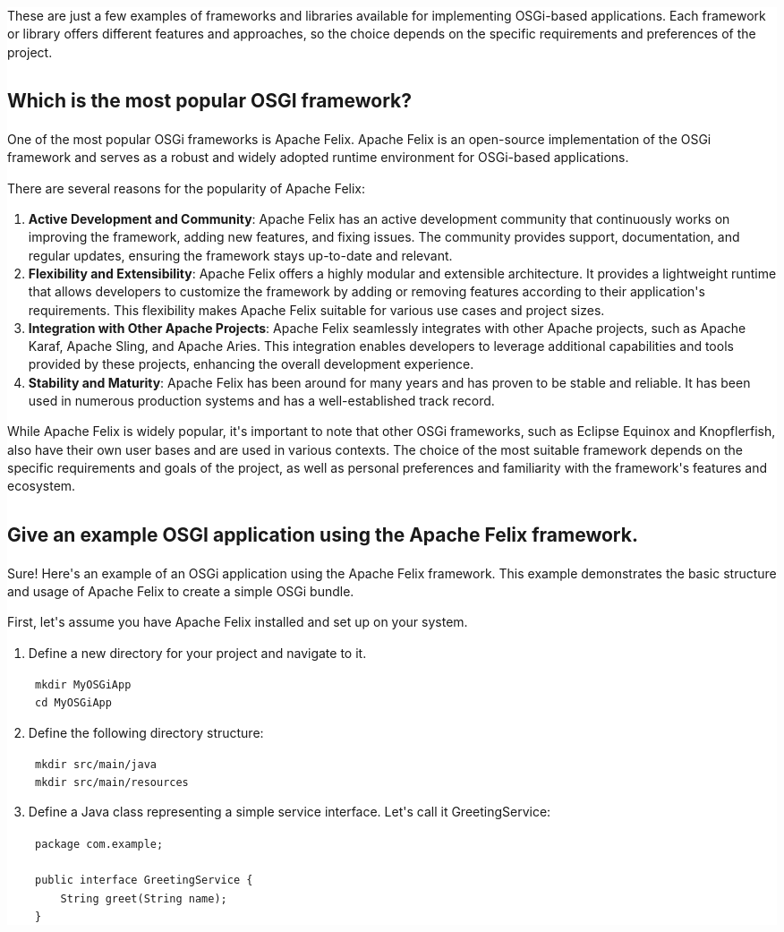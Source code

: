 
These are just a few examples of frameworks and libraries available for implementing OSGi-based applications. Each framework or library offers different features and approaches, so the choice depends on the specific requirements and preferences of the project.

## Which is the most popular OSGI framework? ##
One of the most popular OSGi frameworks is Apache Felix. Apache Felix is an open-source implementation of the OSGi framework and serves as a robust and widely adopted runtime environment for OSGi-based applications.

There are several reasons for the popularity of Apache Felix:

1. **Active Development and Community**: Apache Felix has an active development community that continuously works on improving the framework, adding new features, and fixing issues. The community provides support, documentation, and regular updates, ensuring the framework stays up-to-date and relevant.
2. **Flexibility and Extensibility**: Apache Felix offers a highly modular and extensible architecture. It provides a lightweight runtime that allows developers to customize the framework by adding or removing features according to their application's requirements. This flexibility makes Apache Felix suitable for various use cases and project sizes.
3. **Integration with Other Apache Projects**: Apache Felix seamlessly integrates with other Apache projects, such as Apache Karaf, Apache Sling, and Apache Aries. This integration enables developers to leverage additional capabilities and tools provided by these projects, enhancing the overall development experience.
4. **Stability and Maturity**: Apache Felix has been around for many years and has proven to be stable and reliable. It has been used in numerous production systems and has a well-established track record.

While Apache Felix is widely popular, it's important to note that other OSGi frameworks, such as Eclipse Equinox and Knopflerfish, also have their own user bases and are used in various contexts. The choice of the most suitable framework depends on the specific requirements and goals of the project, as well as personal preferences and familiarity with the framework's features and ecosystem.

## Give an example OSGI application using the Apache Felix framework. ##
Sure! Here's an example of an OSGi application using the Apache Felix framework. This example demonstrates the basic structure and usage of Apache Felix to create a simple OSGi bundle.

First, let's assume you have Apache Felix installed and set up on your system.

1. Define a new directory for your project and navigate to it.

		mkdir MyOSGiApp
		cd MyOSGiApp

2. Define the following directory structure:

		mkdir src/main/java
		mkdir src/main/resources

3. Define a Java class representing a simple service interface. Let's call it GreetingService:

		package com.example;

		public interface GreetingService {
			String greet(String name);
		}
